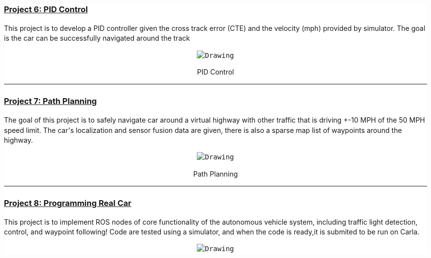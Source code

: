 
### [Project 6: PID Control](https://github.com/darrickz/Self_Driving_Car/tree/init_dev/CarND-PID-Control)

This project is to develop a PID controller given the cross track error (CTE) and the velocity (mph) provided by simulator. The goal is the car can be successfully navigated around the track

<figure>
    <p align="center"><kbd>          
    <img  src="./images/pid.gif" alt="Drawing" style="width: 450px;"/>
    </kbd></p>                
    <p align="center">PID Control</p>
</figure>

---

### [Project 7: Path Planning](https://github.com/darrickz/Self_Driving_Car/tree/init_dev/CarND-Path-Planning)

The goal of this project is to safely navigate car around a virtual highway with other traffic that is driving +-10 MPH of the 50 MPH speed limit. The car's localization and sensor fusion data are given, there is also a sparse map list of waypoints around the highway.

<figure>
    <p align="center"><kbd>          
    <img  src="./images/path_planing.gif" alt="Drawing" style="width: 450px;"/>
    </kbd></p>             
    <p align="center">Path Planning</p>
</figure>

---

### [Project 8: Programming Real Car](https://github.com/darrickz/Self_Driving_Car/tree/init_dev/CarND-Capstone)

This project is to implement ROS nodes of core functionality of the autonomous vehicle system, including traffic light detection, control, and waypoint following! Code are tested using a simulator, and when the code is ready,it is submited to be run on Carla.

<figure>
    <p align="center"><kbd>         
    <img  src="./images/capstone.gif" alt="Drawing" style="width: 450px;"/>
    </kbd></p>                 
</figure>


